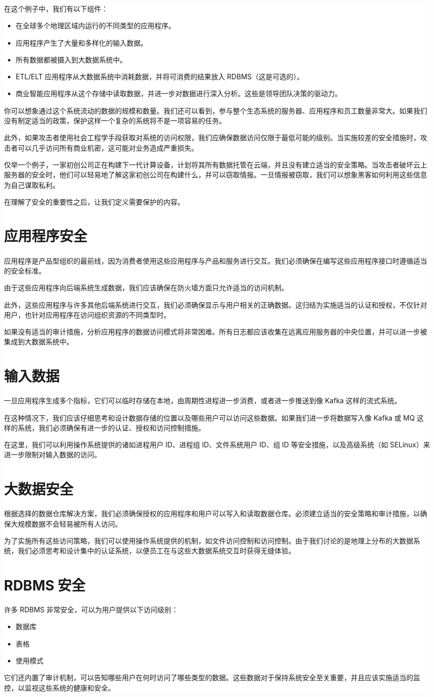 在这个例子中，我们有以下组件：

+   在全球多个地理区域内运行的不同类型的应用程序。

+   应用程序产生了大量和多样化的输入数据。

+   所有数据都被摄入到大数据系统中。

+   ETL/ELT 应用程序从大数据系统中消耗数据，并将可消费的结果放入 RDBMS（这是可选的）。

+   商业智能应用程序从这个存储中读取数据，并进一步对数据进行深入分析。这些是领导团队决策的驱动力。

你可以想象通过这个系统流动的数据的规模和数量。我们还可以看到，参与整个生态系统的服务器、应用程序和员工数量非常大。如果我们没有制定适当的政策，保护这样一个复杂的系统将不是一项容易的任务。

此外，如果攻击者使用社会工程学手段获取对系统的访问权限，我们应确保数据访问仅限于最低可能的级别。当实施较差的安全措施时，攻击者可以几乎访问所有商业机密，这可能对业务造成严重损失。

仅举一个例子，一家初创公司正在构建下一代计算设备，计划将其所有数据托管在云端，并且没有建立适当的安全策略。当攻击者破坏云上服务器的安全时，他们可以轻易地了解这家初创公司在构建什么，并可以窃取情报。一旦情报被窃取，我们可以想象黑客如何利用这些信息为自己谋取私利。

在理解了安全的重要性之后，让我们定义需要保护的内容。

# 应用程序安全

应用程序是产品型组织的最前线，因为消费者使用这些应用程序与产品和服务进行交互。我们必须确保在编写这些应用程序接口时遵循适当的安全标准。

由于这些应用程序向后端系统生成数据，我们应该确保在防火墙方面只允许适当的访问机制。

此外，这些应用程序与许多其他后端系统进行交互，我们必须确保显示与用户相关的正确数据。这归结为实施适当的认证和授权，不仅针对用户，也针对应用程序在访问组织资源的不同类型时。

如果没有适当的审计措施，分析应用程序的数据访问模式将非常困难。所有日志都应该收集在远离应用服务器的中央位置，并可以进一步被集成到大数据系统中。

# 输入数据

一旦应用程序生成多个指标，它们可以临时存储在本地，由周期性进程进一步消费，或者进一步推送到像 Kafka 这样的流式系统。

在这种情况下，我们应该仔细思考和设计数据存储的位置以及哪些用户可以访问这些数据。如果我们进一步将数据写入像 Kafka 或 MQ 这样的系统，我们必须确保有进一步的认证、授权和访问控制措施。

在这里，我们可以利用操作系统提供的诸如进程用户 ID、进程组 ID、文件系统用户 ID、组 ID 等安全措施，以及高级系统（如 SELinux）来进一步限制对输入数据的访问。

# 大数据安全

根据选择的数据仓库解决方案，我们必须确保授权的应用程序和用户可以写入和读取数据仓库。必须建立适当的安全策略和审计措施，以确保大规模数据不会轻易被所有人访问。

为了实施所有这些访问策略，我们可以使用操作系统提供的机制，如文件访问控制和访问控制。由于我们讨论的是地理上分布的大数据系统，我们必须思考和设计集中的认证系统，以便员工在与这些大数据系统交互时获得无缝体验。

# RDBMS 安全

许多 RDBMS 非常安全，可以为用户提供以下访问级别：

+   数据库

+   表格

+   使用模式

它们还内置了审计机制，可以告知哪些用户在何时访问了哪些类型的数据。这些数据对于保持系统安全至关重要，并且应该实施适当的监控，以监视这些系统的健康和安全。
